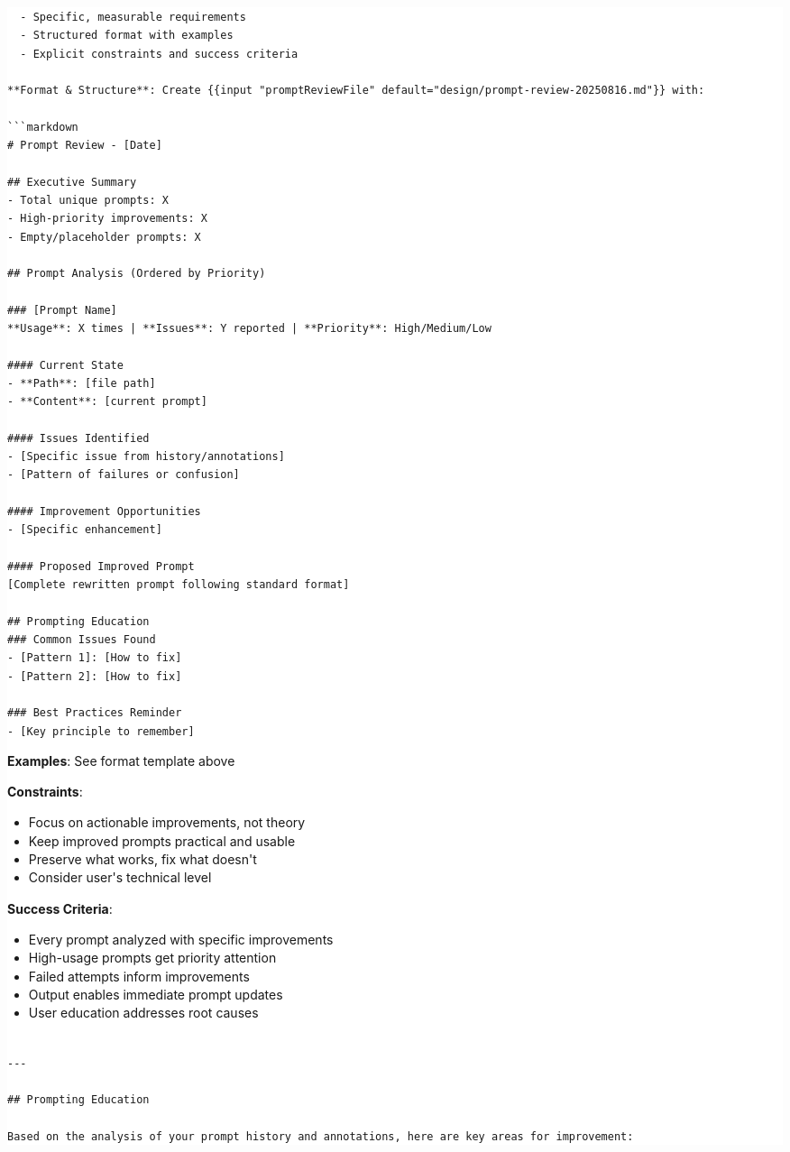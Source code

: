 ```
  - Specific, measurable requirements  
  - Structured format with examples
  - Explicit constraints and success criteria

**Format & Structure**: Create {{input "promptReviewFile" default="design/prompt-review-20250816.md"}} with:

```markdown
# Prompt Review - [Date]

## Executive Summary
- Total unique prompts: X
- High-priority improvements: X
- Empty/placeholder prompts: X

## Prompt Analysis (Ordered by Priority)

### [Prompt Name] 
**Usage**: X times | **Issues**: Y reported | **Priority**: High/Medium/Low

#### Current State
- **Path**: [file path]
- **Content**: [current prompt]

#### Issues Identified
- [Specific issue from history/annotations]
- [Pattern of failures or confusion]

#### Improvement Opportunities  
- [Specific enhancement]

#### Proposed Improved Prompt
[Complete rewritten prompt following standard format]

## Prompting Education
### Common Issues Found
- [Pattern 1]: [How to fix]
- [Pattern 2]: [How to fix]

### Best Practices Reminder
- [Key principle to remember]
```

**Examples**: See format template above

**Constraints**: 
- Focus on actionable improvements, not theory
- Keep improved prompts practical and usable
- Preserve what works, fix what doesn't
- Consider user's technical level

**Success Criteria**: 
- Every prompt analyzed with specific improvements
- High-usage prompts get priority attention
- Failed attempts inform improvements
- Output enables immediate prompt updates
- User education addresses root causes
```

---

## Prompting Education

Based on the analysis of your prompt history and annotations, here are key areas for improvement:

```